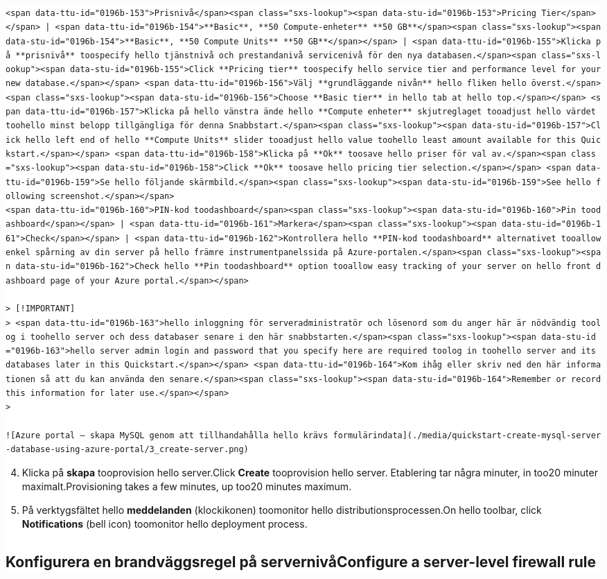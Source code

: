     <span data-ttu-id="0196b-153">Prisnivå</span><span class="sxs-lookup"><span data-stu-id="0196b-153">Pricing Tier</span></span> | <span data-ttu-id="0196b-154">**Basic**, **50 Compute-enheter** **50 GB**</span><span class="sxs-lookup"><span data-stu-id="0196b-154">**Basic**, **50 Compute Units** **50 GB**</span></span> | <span data-ttu-id="0196b-155">Klicka på **prisnivå** toospecify hello tjänstnivå och prestandanivå servicenivå för den nya databasen.</span><span class="sxs-lookup"><span data-stu-id="0196b-155">Click **Pricing tier** toospecify hello service tier and performance level for your new database.</span></span> <span data-ttu-id="0196b-156">Välj **grundläggande nivån** hello fliken hello överst.</span><span class="sxs-lookup"><span data-stu-id="0196b-156">Choose **Basic tier** in hello tab at hello top.</span></span> <span data-ttu-id="0196b-157">Klicka på hello vänstra ände hello **Compute enheter** skjutreglaget tooadjust hello värdet toohello minst belopp tillgängliga för denna Snabbstart.</span><span class="sxs-lookup"><span data-stu-id="0196b-157">Click hello left end of hello **Compute Units** slider tooadjust hello value toohello least amount available for this Quickstart.</span></span> <span data-ttu-id="0196b-158">Klicka på **Ok** toosave hello priser för val av.</span><span class="sxs-lookup"><span data-stu-id="0196b-158">Click **Ok** toosave hello pricing tier selection.</span></span> <span data-ttu-id="0196b-159">Se hello följande skärmbild.</span><span class="sxs-lookup"><span data-stu-id="0196b-159">See hello following screenshot.</span></span>
    <span data-ttu-id="0196b-160">PIN-kod toodashboard</span><span class="sxs-lookup"><span data-stu-id="0196b-160">Pin toodashboard</span></span> | <span data-ttu-id="0196b-161">Markera</span><span class="sxs-lookup"><span data-stu-id="0196b-161">Check</span></span> | <span data-ttu-id="0196b-162">Kontrollera hello **PIN-kod toodashboard** alternativet tooallow enkel spårning av din server på hello främre instrumentpanelssida på Azure-portalen.</span><span class="sxs-lookup"><span data-stu-id="0196b-162">Check hello **Pin toodashboard** option tooallow easy tracking of your server on hello front dashboard page of your Azure portal.</span></span>

    > [!IMPORTANT]
    > <span data-ttu-id="0196b-163">hello inloggning för serveradministratör och lösenord som du anger här är nödvändig toolog i toohello server och dess databaser senare i den här snabbstarten.</span><span class="sxs-lookup"><span data-stu-id="0196b-163">hello server admin login and password that you specify here are required toolog in toohello server and its databases later in this Quickstart.</span></span> <span data-ttu-id="0196b-164">Kom ihåg eller skriv ned den här informationen så att du kan använda den senare.</span><span class="sxs-lookup"><span data-stu-id="0196b-164">Remember or record this information for later use.</span></span>
    > 

    ![Azure portal – skapa MySQL genom att tillhandahålla hello krävs formulärindata](./media/quickstart-create-mysql-server-database-using-azure-portal/3_create-server.png)

4.  <span data-ttu-id="0196b-166">Klicka på **skapa** tooprovision hello server.</span><span class="sxs-lookup"><span data-stu-id="0196b-166">Click **Create** tooprovision hello server.</span></span> <span data-ttu-id="0196b-167">Etablering tar några minuter, in too20 minuter maximalt.</span><span class="sxs-lookup"><span data-stu-id="0196b-167">Provisioning takes a few minutes, up too20 minutes maximum.</span></span>
   
5.  <span data-ttu-id="0196b-168">På verktygsfältet hello **meddelanden** (klockikonen) toomonitor hello distributionsprocessen.</span><span class="sxs-lookup"><span data-stu-id="0196b-168">On hello toolbar, click **Notifications** (bell icon) toomonitor hello deployment process.</span></span>

## <a name="configure-a-server-level-firewall-rule"></a><span data-ttu-id="0196b-169">Konfigurera en brandväggsregel på servernivå</span><span class="sxs-lookup"><span data-stu-id="0196b-169">Configure a server-level firewall rule</span></span>

